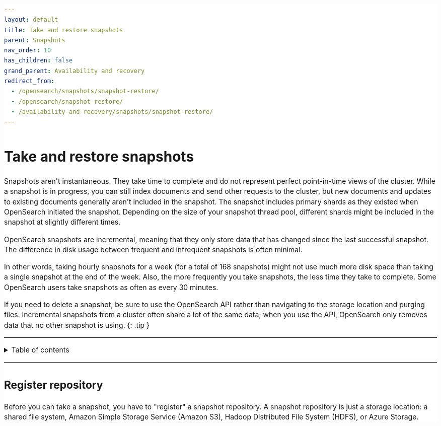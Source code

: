 ```yaml
---
layout: default
title: Take and restore snapshots
parent: Snapshots
nav_order: 10
has_children: false
grand_parent: Availability and recovery
redirect_from: 
  - /opensearch/snapshots/snapshot-restore/
  - /opensearch/snapshot-restore/
  - /availability-and-recovery/snapshots/snapshot-restore/
---
```


# Take and restore snapshots

Snapshots aren't instantaneous. They take time to complete and do not represent perfect point-in-time views of the cluster. While a snapshot is in progress, you can still index documents and send other requests to the cluster, but new documents and updates to existing documents generally aren't included in the snapshot. The snapshot includes primary shards as they existed when OpenSearch initiated the snapshot. Depending on the size of your snapshot thread pool, different shards might be included in the snapshot at slightly different times.

OpenSearch snapshots are incremental, meaning that they only store data that has changed since the last successful snapshot. The difference in disk usage between frequent and infrequent snapshots is often minimal.

In other words, taking hourly snapshots for a week (for a total of 168 snapshots) might not use much more disk space than taking a single snapshot at the end of the week. Also, the more frequently you take snapshots, the less time they take to complete. Some OpenSearch users take snapshots as often as every 30 minutes.

If you need to delete a snapshot, be sure to use the OpenSearch API rather than navigating to the storage location and purging files. Incremental snapshots from a cluster often share a lot of the same data; when you use the API, OpenSearch only removes data that no other snapshot is using.
{: .tip }

---

<details markdown="block"><summary>
    Table of contents
  </summary></details>

---

## Register repository

Before you can take a snapshot, you have to "register" a snapshot repository. A snapshot repository is just a storage location: a shared file system, Amazon Simple Storage Service (Amazon S3), Hadoop Distributed File System (HDFS), or Azure Storage.

